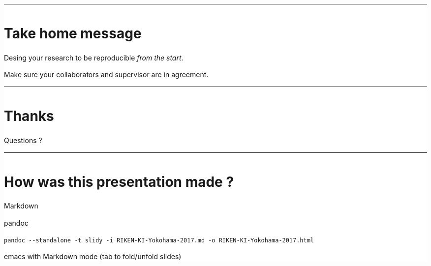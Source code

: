 ------------------------------------------------------------------------

# Take home message

Desing your research to be reproducible *from the start*.

Make sure your collaborators and supervisor are in agreement.

------------------------------------------------------------------------


# Thanks

Questions ?

------------------------------------------------------------------------

# How was this presentation made ?

Markdown

pandoc

    pandoc --standalone -t slidy -i RIKEN-KI-Yokohama-2017.md -o RIKEN-KI-Yokohama-2017.html

emacs with Markdown mode (tab to fold/unfold slides)
